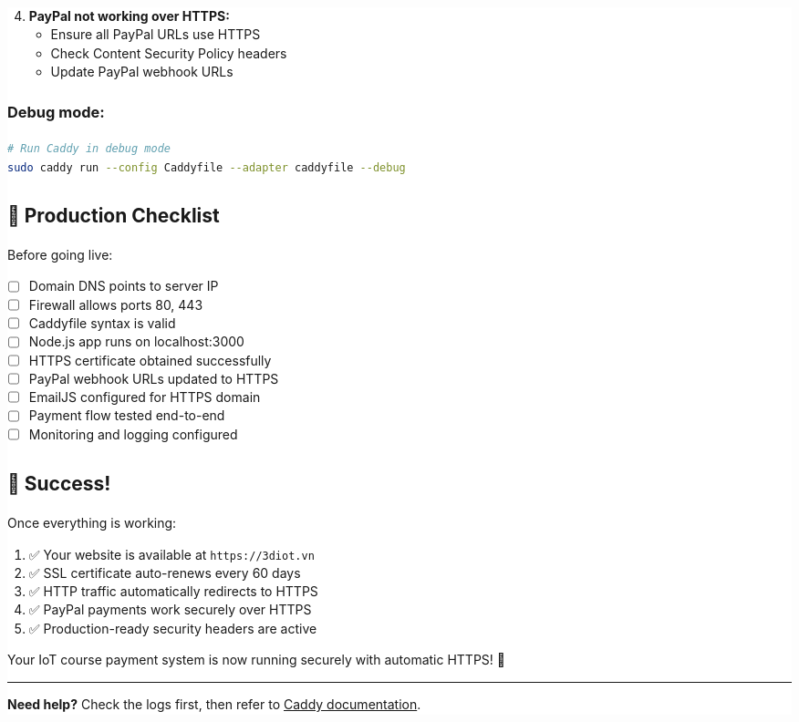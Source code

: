 4. **PayPal not working over HTTPS:**
   - Ensure all PayPal URLs use HTTPS
   - Check Content Security Policy headers
   - Update PayPal webhook URLs

### **Debug mode:**
```bash
# Run Caddy in debug mode
sudo caddy run --config Caddyfile --adapter caddyfile --debug
```

## 🎯 Production Checklist

Before going live:

- [ ] Domain DNS points to server IP
- [ ] Firewall allows ports 80, 443
- [ ] Caddyfile syntax is valid
- [ ] Node.js app runs on localhost:3000
- [ ] HTTPS certificate obtained successfully
- [ ] PayPal webhook URLs updated to HTTPS
- [ ] EmailJS configured for HTTPS domain
- [ ] Payment flow tested end-to-end
- [ ] Monitoring and logging configured

## 🎉 Success!

Once everything is working:

1. ✅ Your website is available at `https://3diot.vn`
2. ✅ SSL certificate auto-renews every 60 days
3. ✅ HTTP traffic automatically redirects to HTTPS
4. ✅ PayPal payments work securely over HTTPS
5. ✅ Production-ready security headers are active

Your IoT course payment system is now running securely with automatic HTTPS! 🚀

---

**Need help?** Check the logs first, then refer to [Caddy documentation](https://caddyserver.com/docs/). 